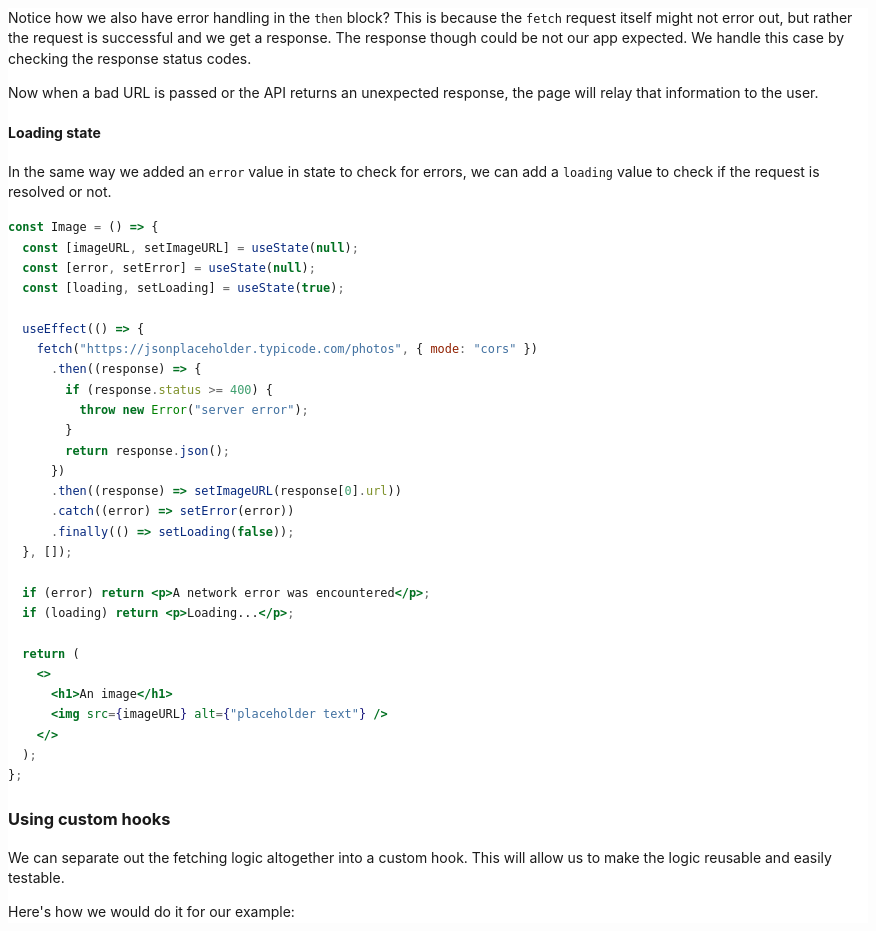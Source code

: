 <div class="lesson-note" markdown="1" >

Notice how we also have error handling in the `then` block? This is because the `fetch` request itself might not error out, but rather the request is successful and we get a response. The response though could be not our app expected. We handle this case by checking the response status codes.

</div>

Now when a bad URL is passed or the API returns an unexpected response, the page will relay that information to the user. 


#### Loading state

In the same way we added an `error` value in state to check for errors, we can add a `loading` value to check if the request is resolved or not.

~~~jsx
const Image = () => {
  const [imageURL, setImageURL] = useState(null);
  const [error, setError] = useState(null);
  const [loading, setLoading] = useState(true);

  useEffect(() => {
    fetch("https://jsonplaceholder.typicode.com/photos", { mode: "cors" })
      .then((response) => {
        if (response.status >= 400) {
          throw new Error("server error");
        }
        return response.json();
      })
      .then((response) => setImageURL(response[0].url))
      .catch((error) => setError(error))
      .finally(() => setLoading(false));
  }, []);

  if (error) return <p>A network error was encountered</p>;
  if (loading) return <p>Loading...</p>;

  return (
    <>
      <h1>An image</h1>
      <img src={imageURL} alt={"placeholder text"} />
    </>
  );
};
~~~

### Using custom hooks 

We can separate out the fetching logic altogether into a custom hook. This will allow us to make the logic reusable and easily testable.

Here's how we would do it for our example:
